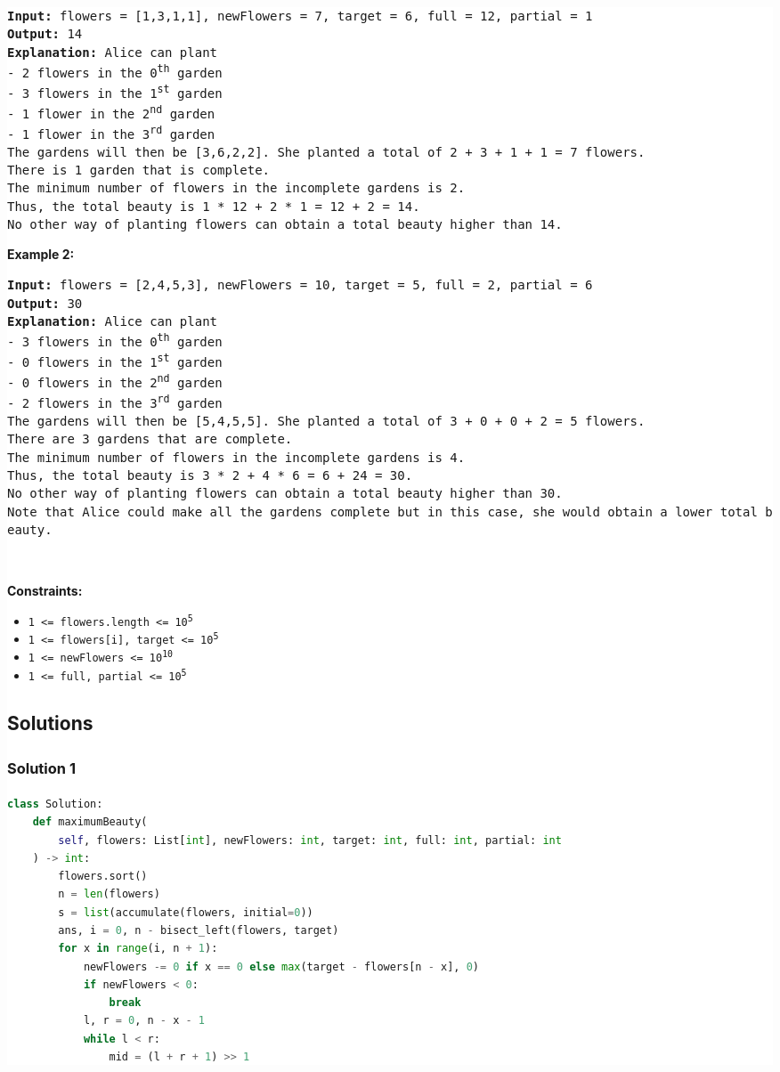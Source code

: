 <pre>
<strong>Input:</strong> flowers = [1,3,1,1], newFlowers = 7, target = 6, full = 12, partial = 1
<strong>Output:</strong> 14
<strong>Explanation:</strong> Alice can plant
- 2 flowers in the 0<sup>th</sup> garden
- 3 flowers in the 1<sup>st</sup> garden
- 1 flower in the 2<sup>nd</sup> garden
- 1 flower in the 3<sup>rd</sup> garden
The gardens will then be [3,6,2,2]. She planted a total of 2 + 3 + 1 + 1 = 7 flowers.
There is 1 garden that is complete.
The minimum number of flowers in the incomplete gardens is 2.
Thus, the total beauty is 1 * 12 + 2 * 1 = 12 + 2 = 14.
No other way of planting flowers can obtain a total beauty higher than 14.
</pre>

<p><strong class="example">Example 2:</strong></p>

<pre>
<strong>Input:</strong> flowers = [2,4,5,3], newFlowers = 10, target = 5, full = 2, partial = 6
<strong>Output:</strong> 30
<strong>Explanation:</strong> Alice can plant
- 3 flowers in the 0<sup>th</sup> garden
- 0 flowers in the 1<sup>st</sup> garden
- 0 flowers in the 2<sup>nd</sup> garden
- 2 flowers in the 3<sup>rd</sup> garden
The gardens will then be [5,4,5,5]. She planted a total of 3 + 0 + 0 + 2 = 5 flowers.
There are 3 gardens that are complete.
The minimum number of flowers in the incomplete gardens is 4.
Thus, the total beauty is 3 * 2 + 4 * 6 = 6 + 24 = 30.
No other way of planting flowers can obtain a total beauty higher than 30.
Note that Alice could make all the gardens complete but in this case, she would obtain a lower total beauty.
</pre>

<p>&nbsp;</p>
<p><strong>Constraints:</strong></p>

<ul>
	<li><code>1 &lt;= flowers.length &lt;= 10<sup>5</sup></code></li>
	<li><code>1 &lt;= flowers[i], target &lt;= 10<sup>5</sup></code></li>
	<li><code>1 &lt;= newFlowers &lt;= 10<sup>10</sup></code></li>
	<li><code>1 &lt;= full, partial &lt;= 10<sup>5</sup></code></li>
</ul>

## Solutions

### Solution 1



```python
class Solution:
    def maximumBeauty(
        self, flowers: List[int], newFlowers: int, target: int, full: int, partial: int
    ) -> int:
        flowers.sort()
        n = len(flowers)
        s = list(accumulate(flowers, initial=0))
        ans, i = 0, n - bisect_left(flowers, target)
        for x in range(i, n + 1):
            newFlowers -= 0 if x == 0 else max(target - flowers[n - x], 0)
            if newFlowers < 0:
                break
            l, r = 0, n - x - 1
            while l < r:
                mid = (l + r + 1) >> 1
```